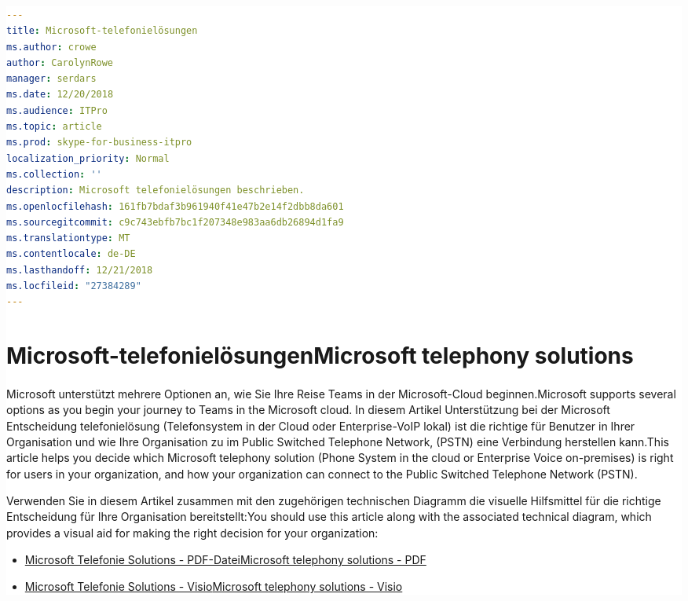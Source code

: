 ```yaml
---
title: Microsoft-telefonielösungen
ms.author: crowe
author: CarolynRowe
manager: serdars
ms.date: 12/20/2018
ms.audience: ITPro
ms.topic: article
ms.prod: skype-for-business-itpro
localization_priority: Normal
ms.collection: ''
description: Microsoft telefonielösungen beschrieben.
ms.openlocfilehash: 161fb7bdaf3b961940f41e47b2e14f2dbb8da601
ms.sourcegitcommit: c9c743ebfb7bc1f207348e983aa6db26894d1fa9
ms.translationtype: MT
ms.contentlocale: de-DE
ms.lasthandoff: 12/21/2018
ms.locfileid: "27384289"
---
```

# <a name="microsoft-telephony-solutions"></a><span data-ttu-id="8ecbd-103">Microsoft-telefonielösungen</span><span class="sxs-lookup"><span data-stu-id="8ecbd-103">Microsoft telephony solutions</span></span>

<span data-ttu-id="8ecbd-104">Microsoft unterstützt mehrere Optionen an, wie Sie Ihre Reise Teams in der Microsoft-Cloud beginnen.</span><span class="sxs-lookup"><span data-stu-id="8ecbd-104">Microsoft supports several options as you begin your journey to Teams in the Microsoft cloud.</span></span> <span data-ttu-id="8ecbd-105">In diesem Artikel Unterstützung bei der Microsoft Entscheidung telefonielösung (Telefonsystem in der Cloud oder Enterprise-VoIP lokal) ist die richtige für Benutzer in Ihrer Organisation und wie Ihre Organisation zu im Public Switched Telephone Network, (PSTN) eine Verbindung herstellen kann.</span><span class="sxs-lookup"><span data-stu-id="8ecbd-105">This article helps you decide which Microsoft telephony solution (Phone System in the cloud or Enterprise Voice on-premises) is right for users in your organization, and how your organization can connect to the Public Switched Telephone Network (PSTN).</span></span> 

<span data-ttu-id="8ecbd-106">Verwenden Sie in diesem Artikel zusammen mit den zugehörigen technischen Diagramm die visuelle Hilfsmittel für die richtige Entscheidung für Ihre Organisation bereitstellt:</span><span class="sxs-lookup"><span data-stu-id="8ecbd-106">You should use this article along with the associated technical diagram, which provides a visual aid for making the right decision for your organization:</span></span>

- [<span data-ttu-id="8ecbd-107">Microsoft Telefonie Solutions - PDF-Datei</span><span class="sxs-lookup"><span data-stu-id="8ecbd-107">Microsoft telephony solutions - PDF</span></span>](https://github.com/MicrosoftDocs/OfficeDocs-SkypeForBusiness/blob/live/Teams/downloads/telephony-solutions/microsoft-telephony-solutions-12-18.pdf)

- [<span data-ttu-id="8ecbd-108">Microsoft Telefonie Solutions - Visio</span><span class="sxs-lookup"><span data-stu-id="8ecbd-108">Microsoft telephony solutions - Visio</span></span>](https://github.com/MicrosoftDocs/OfficeDocs-SkypeForBusiness/blob/live/Teams/downloads/telephony-solutions/microsoft-telephony-solutions-12-18.vsdx)
